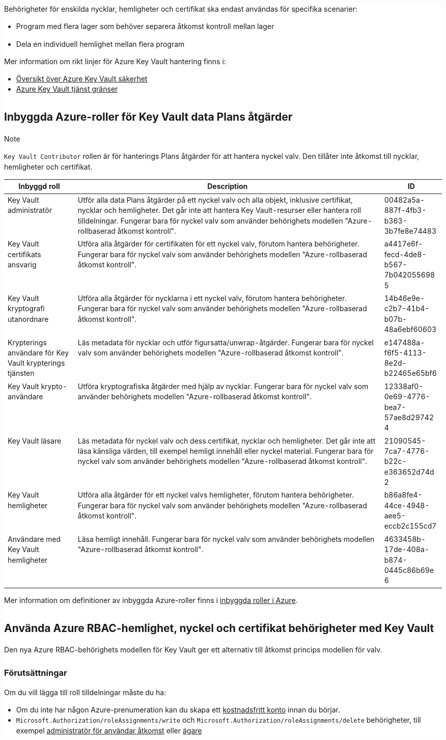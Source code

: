 Behörigheter för enskilda nycklar, hemligheter och certifikat ska endast användas för specifika scenarier:

-   Program med flera lager som behöver separera åtkomst kontroll mellan lager

-   Dela en individuell hemlighet mellan flera program

Mer information om rikt linjer för Azure Key Vault hantering finns i:

- [Översikt över Azure Key Vault säkerhet](security-overview.md)
- [Azure Key Vault tjänst gränser](service-limits.md)

## <a name="azure-built-in-roles-for-key-vault-data-plane-operations"></a>Inbyggda Azure-roller för Key Vault data Plans åtgärder
> [!NOTE]
> `Key Vault Contributor` rollen är för hanterings Plans åtgärder för att hantera nyckel valv. Den tillåter inte åtkomst till nycklar, hemligheter och certifikat.

| Inbyggd roll | Description | ID |
| --- | --- | --- |
| Key Vault administratör| Utför alla data Plans åtgärder på ett nyckel valv och alla objekt, inklusive certifikat, nycklar och hemligheter. Det går inte att hantera Key Vault-resurser eller hantera roll tilldelningar. Fungerar bara för nyckel valv som använder behörighets modellen "Azure-rollbaserad åtkomst kontroll". | 00482a5a-887f-4fb3-b363-3b7fe8e74483 |
| Key Vault certifikats ansvarig | Utföra alla åtgärder för certifikaten för ett nyckel valv, förutom hantera behörigheter. Fungerar bara för nyckel valv som använder behörighets modellen "Azure-rollbaserad åtkomst kontroll". | a4417e6f-fecd-4de8-b567-7b0420556985 |
| Key Vault kryptografi utanordnare | Utföra alla åtgärder för nycklarna i ett nyckel valv, förutom hantera behörigheter. Fungerar bara för nyckel valv som använder behörighets modellen "Azure-rollbaserad åtkomst kontroll". | 14b46e9e-c2b7-41b4-b07b-48a6ebf60603 |
| Krypterings användare för Key Vault krypterings tjänsten | Läs metadata för nycklar och utför figursatta/unwrap-åtgärder. Fungerar bara för nyckel valv som använder behörighets modellen "Azure-rollbaserad åtkomst kontroll". | e147488a-f6f5-4113-8e2d-b22465e65bf6 |
| Key Vault krypto-användare  | Utföra kryptografiska åtgärder med hjälp av nycklar. Fungerar bara för nyckel valv som använder behörighets modellen "Azure-rollbaserad åtkomst kontroll". | 12338af0-0e69-4776-bea7-57ae8d297424 |
| Key Vault läsare | Läs metadata för nyckel valv och dess certifikat, nycklar och hemligheter. Det går inte att läsa känsliga värden, till exempel hemligt innehåll eller nyckel material. Fungerar bara för nyckel valv som använder behörighets modellen "Azure-rollbaserad åtkomst kontroll". | 21090545-7ca7-4776-b22c-e363652d74d2 |
| Key Vault hemligheter| Utföra alla åtgärder för ett nyckel valvs hemligheter, förutom hantera behörigheter. Fungerar bara för nyckel valv som använder behörighets modellen "Azure-rollbaserad åtkomst kontroll". | b86a8fe4-44ce-4948-aee5-eccb2c155cd7 |
| Användare med Key Vault hemligheter | Läsa hemligt innehåll. Fungerar bara för nyckel valv som använder behörighets modellen "Azure-rollbaserad åtkomst kontroll". | 4633458b-17de-408a-b874-0445c86b69e6 |

Mer information om definitioner av inbyggda Azure-roller finns i [inbyggda roller i Azure](../../role-based-access-control/built-in-roles.md).

## <a name="using-azure-rbac-secret-key-and-certificate-permissions-with-key-vault"></a>Använda Azure RBAC-hemlighet, nyckel och certifikat behörigheter med Key Vault

Den nya Azure RBAC-behörighets modellen för Key Vault ger ett alternativ till åtkomst princips modellen för valv. 

### <a name="prerequisites"></a>Förutsättningar

Om du vill lägga till roll tilldelningar måste du ha:

- Om du inte har någon Azure-prenumeration kan du skapa ett [kostnadsfritt konto](https://azure.microsoft.com/free/?WT.mc_id=A261C142F) innan du börjar.
- `Microsoft.Authorization/roleAssignments/write` och `Microsoft.Authorization/roleAssignments/delete` behörigheter, till exempel [administratör för användar åtkomst](../../role-based-access-control/built-in-roles.md#user-access-administrator) eller [ägare](../../role-based-access-control/built-in-roles.md#owner)
